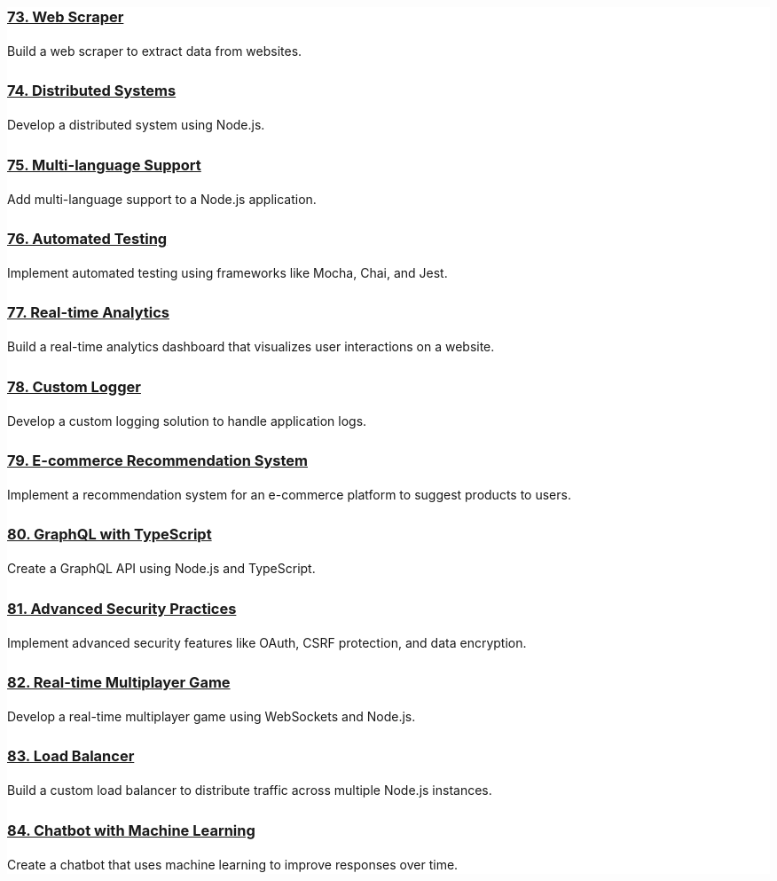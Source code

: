 ### [73. Web Scraper](./web-scraper)

Build a web scraper to extract data from websites.

### [74. Distributed Systems](./distributed-systems)

Develop a distributed system using Node.js.

### [75. Multi-language Support](./multi-language-support)

Add multi-language support to a Node.js application.

### [76. Automated Testing](./automated-testing)

Implement automated testing using frameworks like Mocha, Chai, and Jest.

### [77. Real-time Analytics](./real-time-analytics)

Build a real-time analytics dashboard that visualizes user interactions on a website.

### [78. Custom Logger](./custom-logger)

Develop a custom logging solution to handle application logs.

### [79. E-commerce Recommendation System](./e-commerce-recommendation-system)

Implement a recommendation system for an e-commerce platform to suggest products to users.

### [80. GraphQL with TypeScript](./graphql-with-typescript)

Create a GraphQL API using Node.js and TypeScript.

### [81. Advanced Security Practices](./advanced-security-practices)

Implement advanced security features like OAuth, CSRF protection, and data encryption.

### [82. Real-time Multiplayer Game](./real-time-multiplayer-game)

Develop a real-time multiplayer game using WebSockets and Node.js.

### [83. Load Balancer](./load-balancer)

Build a custom load balancer to distribute traffic across multiple Node.js instances.

### [84. Chatbot with Machine Learning](./chatbot-with-machine-learning)

Create a chatbot that uses machine learning to improve responses over time.
